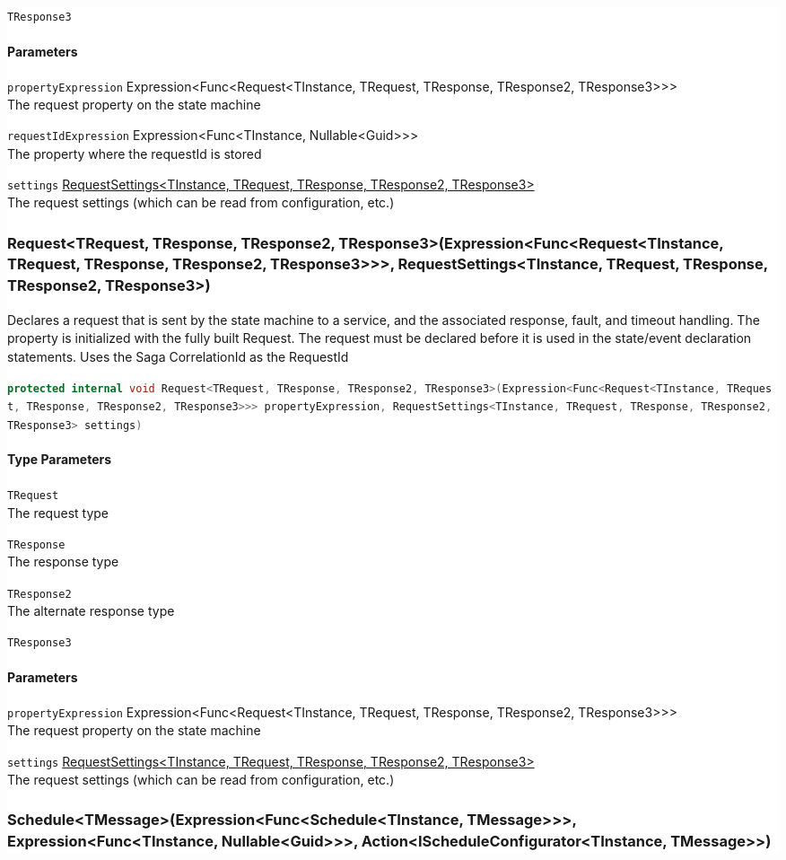 `TResponse3`<br/>

#### Parameters

`propertyExpression` Expression\<Func\<Request\<TInstance, TRequest, TResponse, TResponse2, TResponse3\>\>\><br/>
The request property on the state machine

`requestIdExpression` Expression\<Func\<TInstance, Nullable\<Guid\>\>\><br/>
The property where the requestId is stored

`settings` [RequestSettings\<TInstance, TRequest, TResponse, TResponse2, TResponse3\>](../../masstransit-abstractions/masstransit/requestsettings-5)<br/>
The request settings (which can be read from configuration, etc.)

### **Request\<TRequest, TResponse, TResponse2, TResponse3\>(Expression\<Func\<Request\<TInstance, TRequest, TResponse, TResponse2, TResponse3\>\>\>, RequestSettings\<TInstance, TRequest, TResponse, TResponse2, TResponse3\>)**

Declares a request that is sent by the state machine to a service, and the associated response, fault, and
 timeout handling. The property is initialized with the fully built Request. The request must be declared before
 it is used in the state/event declaration statements.
 Uses the Saga CorrelationId as the RequestId

```csharp
protected internal void Request<TRequest, TResponse, TResponse2, TResponse3>(Expression<Func<Request<TInstance, TRequest, TResponse, TResponse2, TResponse3>>> propertyExpression, RequestSettings<TInstance, TRequest, TResponse, TResponse2, TResponse3> settings)
```

#### Type Parameters

`TRequest`<br/>
The request type

`TResponse`<br/>
The response type

`TResponse2`<br/>
The alternate response type

`TResponse3`<br/>

#### Parameters

`propertyExpression` Expression\<Func\<Request\<TInstance, TRequest, TResponse, TResponse2, TResponse3\>\>\><br/>
The request property on the state machine

`settings` [RequestSettings\<TInstance, TRequest, TResponse, TResponse2, TResponse3\>](../../masstransit-abstractions/masstransit/requestsettings-5)<br/>
The request settings (which can be read from configuration, etc.)

### **Schedule\<TMessage\>(Expression\<Func\<Schedule\<TInstance, TMessage\>\>\>, Expression\<Func\<TInstance, Nullable\<Guid\>\>\>, Action\<IScheduleConfigurator\<TInstance, TMessage\>\>)**
